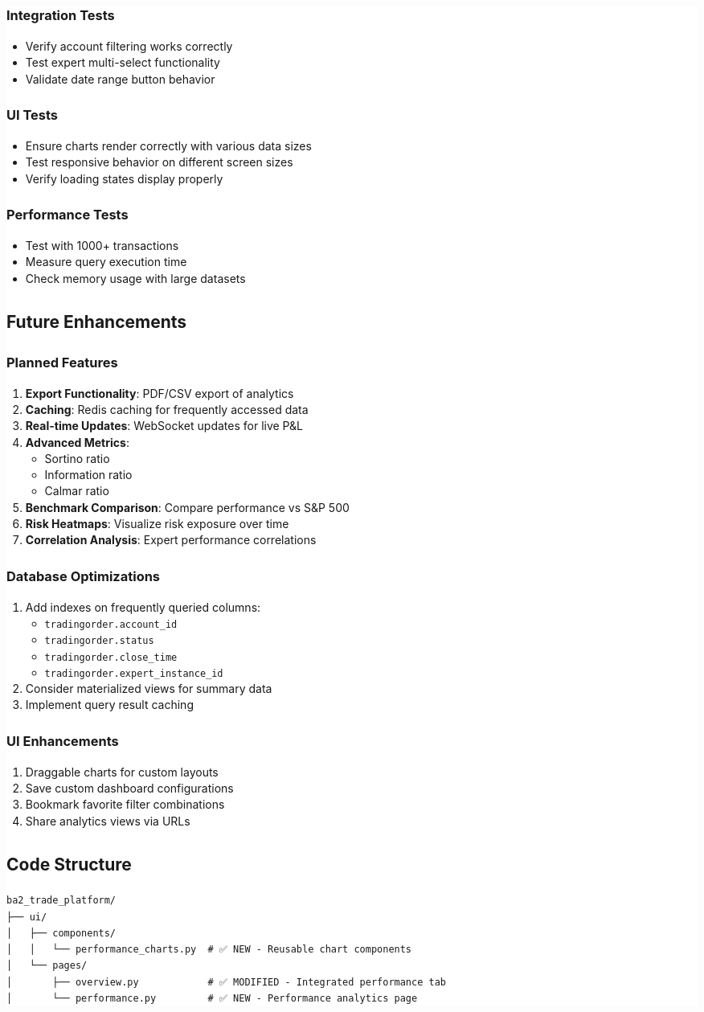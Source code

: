 ### Integration Tests
- Verify account filtering works correctly
- Test expert multi-select functionality
- Validate date range button behavior

### UI Tests
- Ensure charts render correctly with various data sizes
- Test responsive behavior on different screen sizes
- Verify loading states display properly

### Performance Tests
- Test with 1000+ transactions
- Measure query execution time
- Check memory usage with large datasets

## Future Enhancements

### Planned Features
1. **Export Functionality**: PDF/CSV export of analytics
2. **Caching**: Redis caching for frequently accessed data
3. **Real-time Updates**: WebSocket updates for live P&L
4. **Advanced Metrics**: 
   - Sortino ratio
   - Information ratio
   - Calmar ratio
5. **Benchmark Comparison**: Compare performance vs S&P 500
6. **Risk Heatmaps**: Visualize risk exposure over time
7. **Correlation Analysis**: Expert performance correlations

### Database Optimizations
1. Add indexes on frequently queried columns:
   - `tradingorder.account_id`
   - `tradingorder.status`
   - `tradingorder.close_time`
   - `tradingorder.expert_instance_id`
2. Consider materialized views for summary data
3. Implement query result caching

### UI Enhancements
1. Draggable charts for custom layouts
2. Save custom dashboard configurations
3. Bookmark favorite filter combinations
4. Share analytics views via URLs

## Code Structure

```
ba2_trade_platform/
├── ui/
│   ├── components/
│   │   └── performance_charts.py  # ✅ NEW - Reusable chart components
│   └── pages/
│       ├── overview.py            # ✅ MODIFIED - Integrated performance tab
│       └── performance.py         # ✅ NEW - Performance analytics page
```
